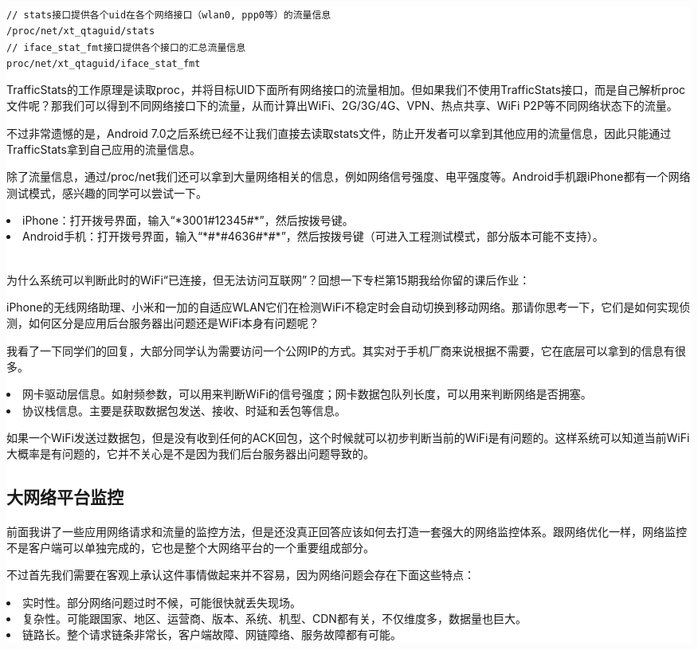 ```
// stats接口提供各个uid在各个网络接口（wlan0, ppp0等）的流量信息
/proc/net/xt_qtaguid/stats
// iface_stat_fmt接口提供各个接口的汇总流量信息
proc/net/xt_qtaguid/iface_stat_fmt

```

TrafficStats的工作原理是读取proc，并将目标UID下面所有网络接口的流量相加。但如果我们不使用TrafficStats接口，而是自己解析proc文件呢？那我们可以得到不同网络接口下的流量，从而计算出WiFi、2G/3G/4G、VPN、热点共享、WiFi P2P等不同网络状态下的流量。

不过非常遗憾的是，Android 7.0之后系统已经不让我们直接去读取stats文件，防止开发者可以拿到其他应用的流量信息，因此只能通过TrafficStats拿到自己应用的流量信息。

除了流量信息，通过/proc/net我们还可以拿到大量网络相关的信息，例如网络信号强度、电平强度等。Android手机跟iPhone都有一个网络测试模式，感兴趣的同学可以尝试一下。

<li>
iPhone：打开拨号界面，输入“*3001#12345#*”，然后按拨号键。
</li>
<li>
Android手机：打开拨号界面，输入“*#*#4636#*#*”，然后按拨号键（可进入工程测试模式，部分版本可能不支持）。
</li>

<img src="https://static001.geekbang.org/resource/image/e6/59/e64bb9e4012132286b787483c01b5959.png" alt="">

为什么系统可以判断此时的WiFi“已连接，但无法访问互联网”？回想一下专栏第15期我给你留的课后作业：

> 
iPhone的无线网络助理、小米和一加的自适应WLAN它们在检测WiFi不稳定时会自动切换到移动网络。那请你思考一下，它们是如何实现侦测，如何区分是应用后台服务器出问题还是WiFi本身有问题呢？


我看了一下同学们的回复，大部分同学认为需要访问一个公网IP的方式。其实对于手机厂商来说根据不需要，它在底层可以拿到的信息有很多。

<li>
网卡驱动层信息。如射频参数，可以用来判断WiFi的信号强度；网卡数据包队列长度，可以用来判断网络是否拥塞。
</li>
<li>
协议栈信息。主要是获取数据包发送、接收、时延和丢包等信息。
</li>

如果一个WiFi发送过数据包，但是没有收到任何的ACK回包，这个时候就可以初步判断当前的WiFi是有问题的。这样系统可以知道当前WiFi大概率是有问题的，它并不关心是不是因为我们后台服务器出问题导致的。

## 大网络平台监控

前面我讲了一些应用网络请求和流量的监控方法，但是还没真正回答应该如何去打造一套强大的网络监控体系。跟网络优化一样，网络监控不是客户端可以单独完成的，它也是整个大网络平台的一个重要组成部分。

不过首先我们需要在客观上承认这件事情做起来并不容易，因为网络问题会存在下面这些特点：

<li>
实时性。部分网络问题过时不候，可能很快就丢失现场。
</li>
<li>
复杂性。可能跟国家、地区、运营商、版本、系统、机型、CDN都有关，不仅维度多，数据量也巨大。
</li>
<li>
链路长。整个请求链条非常长，客户端故障、网链障络、服务故障都有可能。
</li>
